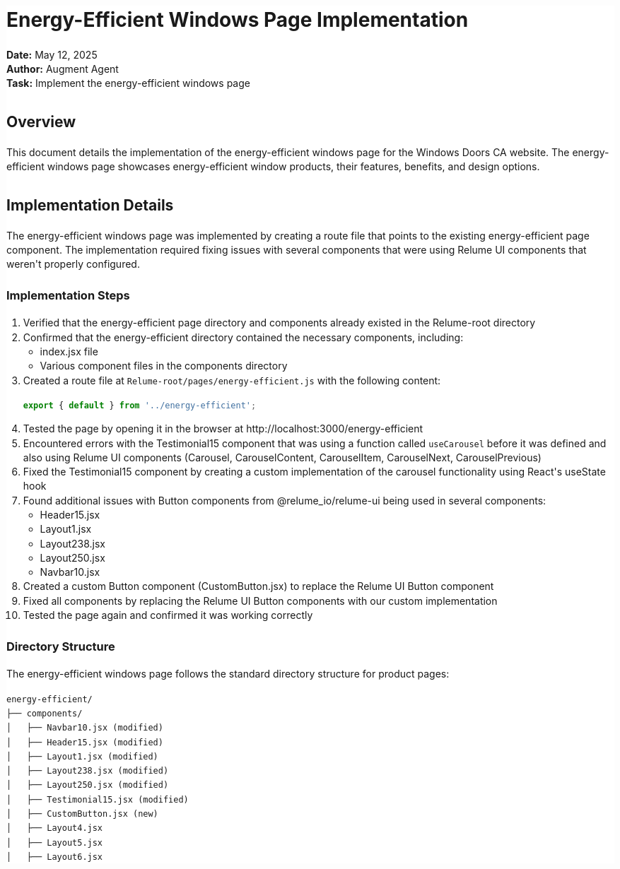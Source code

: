 # Energy-Efficient Windows Page Implementation

**Date:** May 12, 2025  
**Author:** Augment Agent  
**Task:** Implement the energy-efficient windows page

## Overview

This document details the implementation of the energy-efficient windows page for the Windows Doors CA website. The energy-efficient windows page showcases energy-efficient window products, their features, benefits, and design options.

## Implementation Details

The energy-efficient windows page was implemented by creating a route file that points to the existing energy-efficient page component. The implementation required fixing issues with several components that were using Relume UI components that weren't properly configured.

### Implementation Steps

1. Verified that the energy-efficient page directory and components already existed in the Relume-root directory
2. Confirmed that the energy-efficient directory contained the necessary components, including:
   - index.jsx file
   - Various component files in the components directory
3. Created a route file at `Relume-root/pages/energy-efficient.js` with the following content:
   ```javascript
   export { default } from '../energy-efficient';
   ```
4. Tested the page by opening it in the browser at http://localhost:3000/energy-efficient
5. Encountered errors with the Testimonial15 component that was using a function called `useCarousel` before it was defined and also using Relume UI components (Carousel, CarouselContent, CarouselItem, CarouselNext, CarouselPrevious)
6. Fixed the Testimonial15 component by creating a custom implementation of the carousel functionality using React's useState hook
7. Found additional issues with Button components from @relume_io/relume-ui being used in several components:
   - Header15.jsx
   - Layout1.jsx
   - Layout238.jsx
   - Layout250.jsx
   - Navbar10.jsx
8. Created a custom Button component (CustomButton.jsx) to replace the Relume UI Button component
9. Fixed all components by replacing the Relume UI Button components with our custom implementation
10. Tested the page again and confirmed it was working correctly

### Directory Structure

The energy-efficient windows page follows the standard directory structure for product pages:

```
energy-efficient/
├── components/
│   ├── Navbar10.jsx (modified)
│   ├── Header15.jsx (modified)
│   ├── Layout1.jsx (modified)
│   ├── Layout238.jsx (modified)
│   ├── Layout250.jsx (modified)
│   ├── Testimonial15.jsx (modified)
│   ├── CustomButton.jsx (new)
│   ├── Layout4.jsx
│   ├── Layout5.jsx
│   ├── Layout6.jsx
```